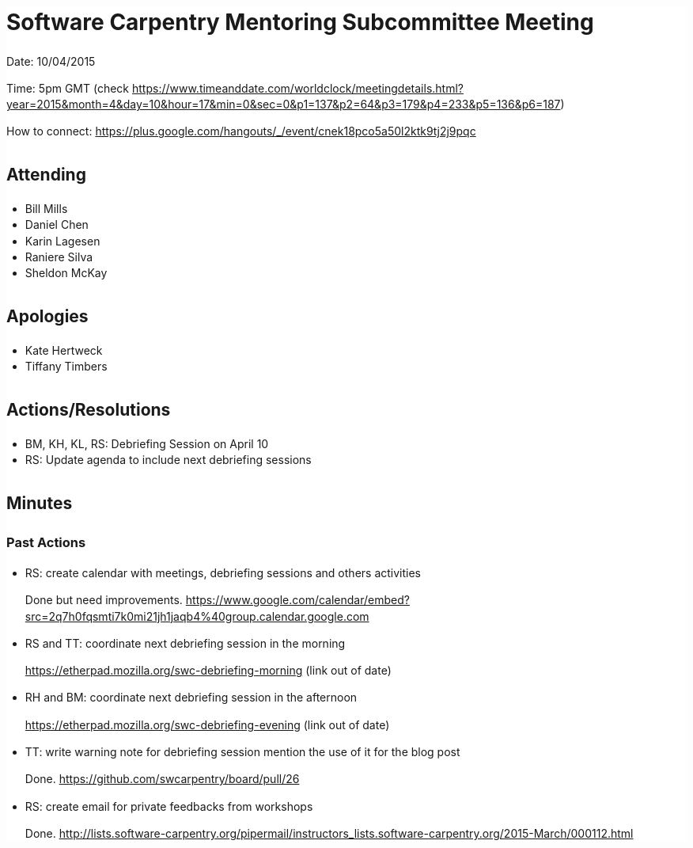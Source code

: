 # Software Carpentry Mentoring Subcommittee Meeting

Date: 10/04/2015

Time: 5pm GMT
(check https://www.timeanddate.com/worldclock/meetingdetails.html?year=2015&month=4&day=10&hour=17&min=0&sec=0&p1=137&p2=64&p3=179&p4=233&p5=136&p6=187)

How to connect:
https://plus.google.com/hangouts/_/event/cnek18pco5a50l2ktk9tj2j9pqc

## Attending

-   Bill Mills
-   Daniel Chen
-   Karin Lagesen
-   Raniere Silva
-   Sheldon McKay

## Apologies

-   Kate Hertweck
-   Tiffany Timbers

## Actions/Resolutions

-   BM, KH, KL, RS: Debriefing Session on April 10
-   RS: Update agenda to include next debriefing sessions

## Minutes

### Past Actions

-   RS: create calendar with meetings, debriefing sessions and others activities

    Done but need improvements. https://www.google.com/calendar/embed?src=2q7h0fqsmti7k0mi21jh1jaqb4%40group.calendar.google.com

-   RS and TT: coordinate next debriefing session in the morning

    https://etherpad.mozilla.org/swc-debriefing-morning (link out of date)

-   RH and BM: coordinate next debriefing session in the afternoon

    https://etherpad.mozilla.org/swc-debriefing-evening (link out of date)

-   TT: write warning note for debriefing session mention the use of it for the blog post

    Done. https://github.com/swcarpentry/board/pull/26

-   RS: create email for private feedbacks from workshops

    Done. http://lists.software-carpentry.org/pipermail/instructors_lists.software-carpentry.org/2015-March/000112.html
